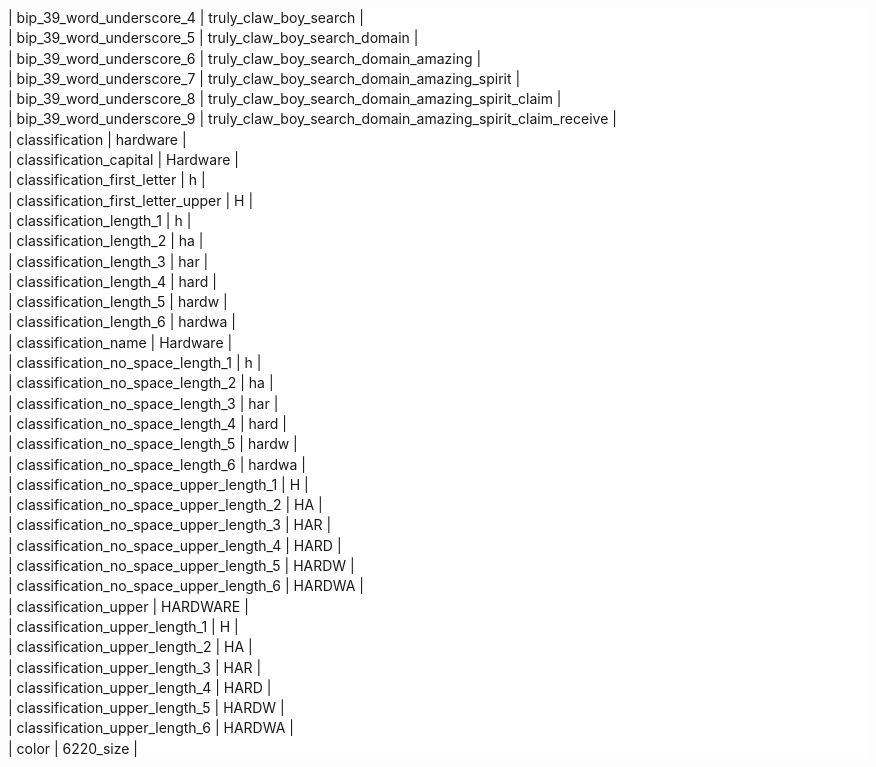 | bip_39_word_underscore_4 | truly_claw_boy_search |  
| bip_39_word_underscore_5 | truly_claw_boy_search_domain |  
| bip_39_word_underscore_6 | truly_claw_boy_search_domain_amazing |  
| bip_39_word_underscore_7 | truly_claw_boy_search_domain_amazing_spirit |  
| bip_39_word_underscore_8 | truly_claw_boy_search_domain_amazing_spirit_claim |  
| bip_39_word_underscore_9 | truly_claw_boy_search_domain_amazing_spirit_claim_receive |  
| classification | hardware |  
| classification_capital | Hardware |  
| classification_first_letter | h |  
| classification_first_letter_upper | H |  
| classification_length_1 | h |  
| classification_length_2 | ha |  
| classification_length_3 | har |  
| classification_length_4 | hard |  
| classification_length_5 | hardw |  
| classification_length_6 | hardwa |  
| classification_name | Hardware |  
| classification_no_space_length_1 | h |  
| classification_no_space_length_2 | ha |  
| classification_no_space_length_3 | har |  
| classification_no_space_length_4 | hard |  
| classification_no_space_length_5 | hardw |  
| classification_no_space_length_6 | hardwa |  
| classification_no_space_upper_length_1 | H |  
| classification_no_space_upper_length_2 | HA |  
| classification_no_space_upper_length_3 | HAR |  
| classification_no_space_upper_length_4 | HARD |  
| classification_no_space_upper_length_5 | HARDW |  
| classification_no_space_upper_length_6 | HARDWA |  
| classification_upper | HARDWARE |  
| classification_upper_length_1 | H |  
| classification_upper_length_2 | HA |  
| classification_upper_length_3 | HAR |  
| classification_upper_length_4 | HARD |  
| classification_upper_length_5 | HARDW |  
| classification_upper_length_6 | HARDWA |  
| color | 6220_size |  